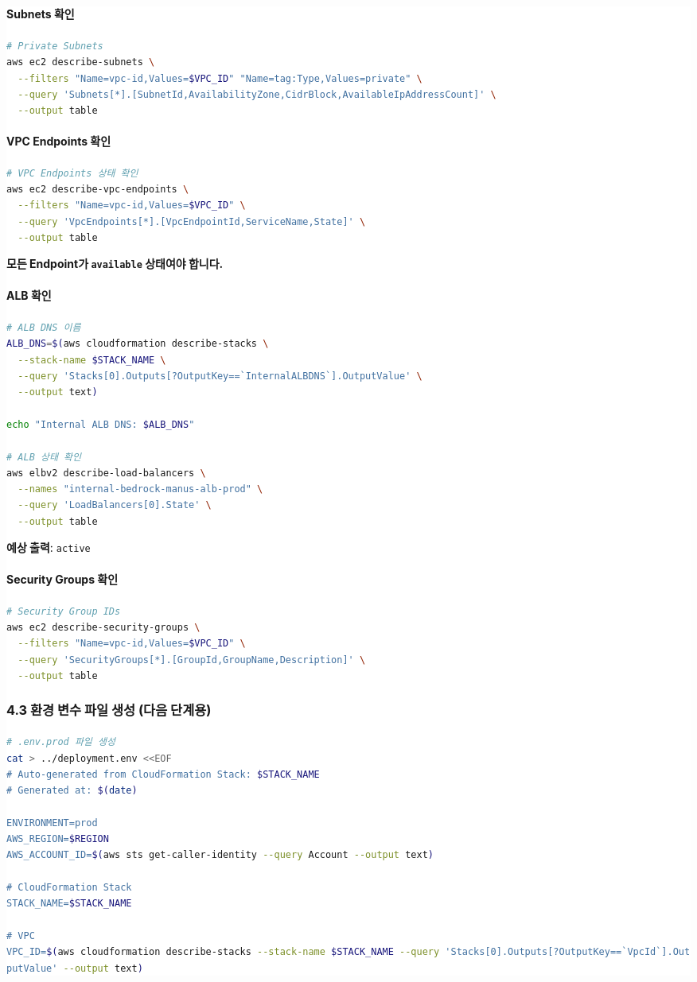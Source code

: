 #### Subnets 확인
```bash
# Private Subnets
aws ec2 describe-subnets \
  --filters "Name=vpc-id,Values=$VPC_ID" "Name=tag:Type,Values=private" \
  --query 'Subnets[*].[SubnetId,AvailabilityZone,CidrBlock,AvailableIpAddressCount]' \
  --output table
```

#### VPC Endpoints 확인
```bash
# VPC Endpoints 상태 확인
aws ec2 describe-vpc-endpoints \
  --filters "Name=vpc-id,Values=$VPC_ID" \
  --query 'VpcEndpoints[*].[VpcEndpointId,ServiceName,State]' \
  --output table
```

**모든 Endpoint가 `available` 상태여야 합니다.**

#### ALB 확인
```bash
# ALB DNS 이름
ALB_DNS=$(aws cloudformation describe-stacks \
  --stack-name $STACK_NAME \
  --query 'Stacks[0].Outputs[?OutputKey==`InternalALBDNS`].OutputValue' \
  --output text)

echo "Internal ALB DNS: $ALB_DNS"

# ALB 상태 확인
aws elbv2 describe-load-balancers \
  --names "internal-bedrock-manus-alb-prod" \
  --query 'LoadBalancers[0].State' \
  --output table
```

**예상 출력**: `active`

#### Security Groups 확인
```bash
# Security Group IDs
aws ec2 describe-security-groups \
  --filters "Name=vpc-id,Values=$VPC_ID" \
  --query 'SecurityGroups[*].[GroupId,GroupName,Description]' \
  --output table
```

### 4.3 환경 변수 파일 생성 (다음 단계용)

```bash
# .env.prod 파일 생성
cat > ../deployment.env <<EOF
# Auto-generated from CloudFormation Stack: $STACK_NAME
# Generated at: $(date)

ENVIRONMENT=prod
AWS_REGION=$REGION
AWS_ACCOUNT_ID=$(aws sts get-caller-identity --query Account --output text)

# CloudFormation Stack
STACK_NAME=$STACK_NAME

# VPC
VPC_ID=$(aws cloudformation describe-stacks --stack-name $STACK_NAME --query 'Stacks[0].Outputs[?OutputKey==`VpcId`].OutputValue' --output text)
```